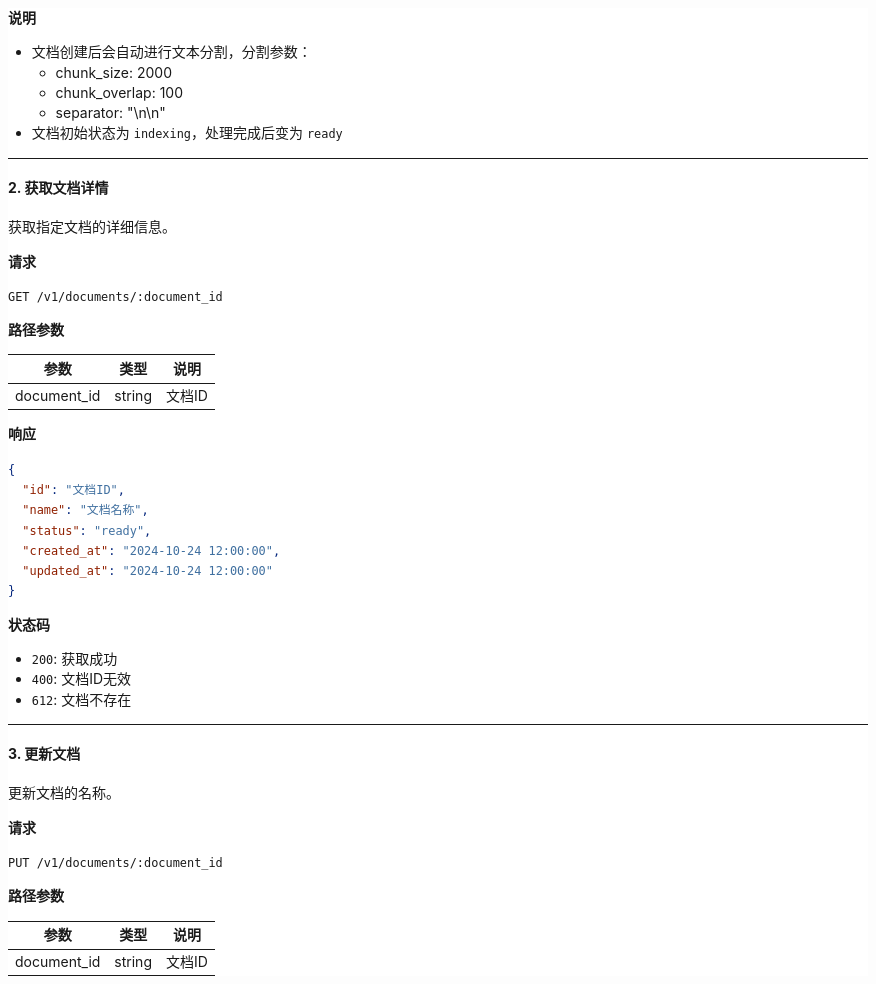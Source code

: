 **说明**

- 文档创建后会自动进行文本分割，分割参数：
  - chunk_size: 2000
  - chunk_overlap: 100
  - separator: "\n\n"
- 文档初始状态为 `indexing`，处理完成后变为 `ready`

---

#### 2. 获取文档详情

获取指定文档的详细信息。

**请求**

```
GET /v1/documents/:document_id
```

**路径参数**

| 参数 | 类型 | 说明 |
|------|------|------|
| document_id | string | 文档ID |

**响应**

```json
{
  "id": "文档ID",
  "name": "文档名称",
  "status": "ready",
  "created_at": "2024-10-24 12:00:00",
  "updated_at": "2024-10-24 12:00:00"
}
```

**状态码**

- `200`: 获取成功
- `400`: 文档ID无效
- `612`: 文档不存在

---

#### 3. 更新文档

更新文档的名称。

**请求**

```
PUT /v1/documents/:document_id
```

**路径参数**

| 参数 | 类型 | 说明 |
|------|------|------|
| document_id | string | 文档ID |
